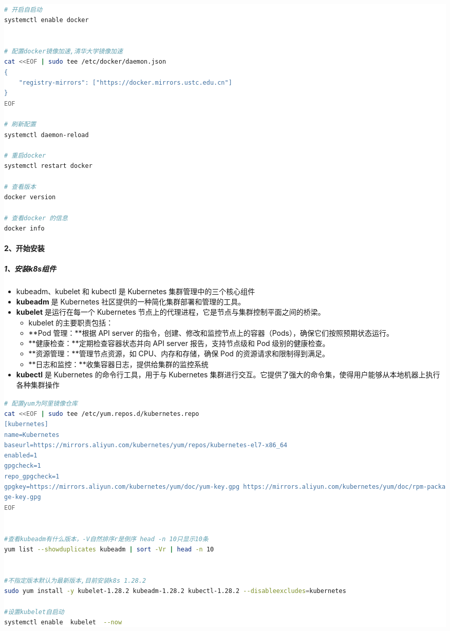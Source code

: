 ```bash
# 开启自启动
systemctl enable docker


# 配置docker镜像加速,清华大学镜像加速
cat <<EOF | sudo tee /etc/docker/daemon.json
{
    "registry-mirrors": ["https://docker.mirrors.ustc.edu.cn"]
}
EOF

# 刷新配置 
systemctl daemon-reload

# 重启docker
systemctl restart docker

# 查看版本
docker version

# 查看docker 的信息
docker info
```


#### 2、开始安装

##### 1、安装k8s组件
- kubeadm、kubelet 和 kubectl 是 Kubernetes 集群管理中的三个核心组件
- **kubeadm** 是 Kubernetes 社区提供的一种简化集群部署和管理的工具。
- **kubelet** 是运行在每一个 Kubernetes 节点上的代理进程，它是节点与集群控制平面之间的桥梁。
  - kubelet 的主要职责包括：
  - **Pod 管理：**根据 API server 的指令，创建、修改和监控节点上的容器（Pods），确保它们按照预期状态运行。
  - **健康检查：**定期检查容器状态并向 API server 报告，支持节点级和 Pod 级别的健康检查。
  - **资源管理：**管理节点资源，如 CPU、内存和存储，确保 Pod 的资源请求和限制得到满足。
  - **日志和监控：**收集容器日志，提供给集群的监控系统
- **kubectl** 是 Kubernetes 的命令行工具，用于与 Kubernetes 集群进行交互。它提供了强大的命令集，使得用户能够从本地机器上执行各种集群操作





```bash
# 配置yum为阿里镜像仓库
cat <<EOF | sudo tee /etc/yum.repos.d/kubernetes.repo
[kubernetes]
name=Kubernetes
baseurl=https://mirrors.aliyun.com/kubernetes/yum/repos/kubernetes-el7-x86_64
enabled=1
gpgcheck=1
repo_gpgcheck=1
gpgkey=https://mirrors.aliyun.com/kubernetes/yum/doc/yum-key.gpg https://mirrors.aliyun.com/kubernetes/yum/doc/rpm-package-key.gpg
EOF


#查看kubeadm有什么版本，-V自然排序r是倒序 head -n 10只显示10条
yum list --showduplicates kubeadm | sort -Vr | head -n 10


#不指定版本默认为最新版本,目前安装k8s 1.28.2
sudo yum install -y kubelet-1.28.2 kubeadm-1.28.2 kubectl-1.28.2 --disableexcludes=kubernetes

#设置kubelet自启动
systemctl enable  kubelet  --now

```